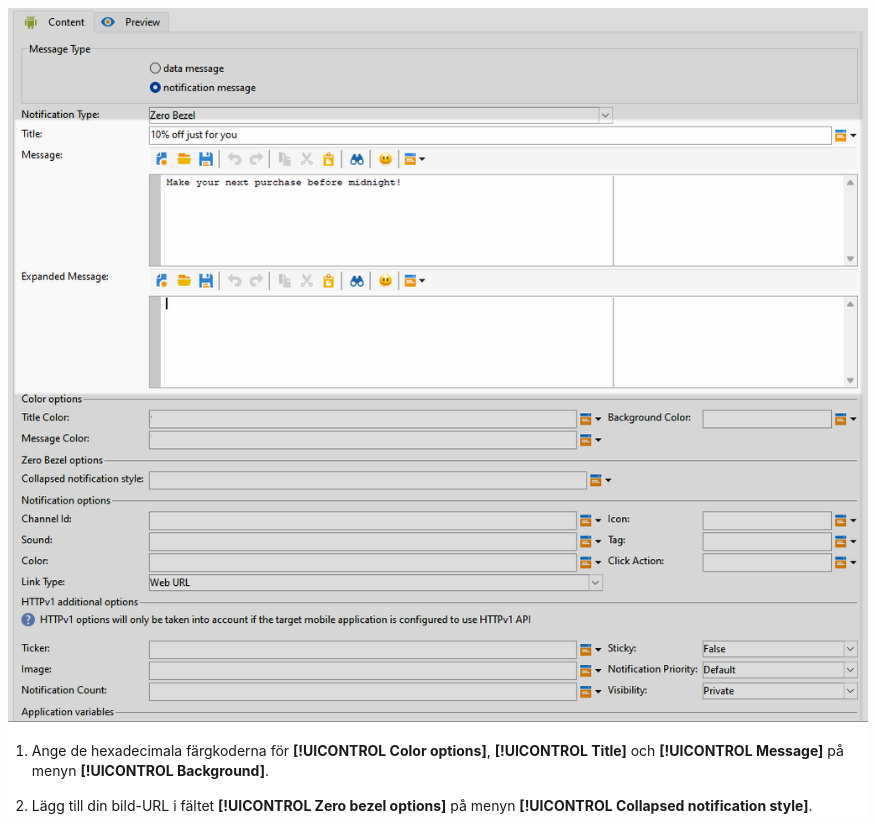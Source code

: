    ![](assets/rich_push_zero_2.png)

1. Ange de hexadecimala färgkoderna för **[!UICONTROL Color options]**, **[!UICONTROL Title]** och **[!UICONTROL Message]** på menyn **[!UICONTROL Background]**.

1. Lägg till din bild-URL i fältet **[!UICONTROL Zero bezel options]** på menyn **[!UICONTROL Collapsed notification style]**.
